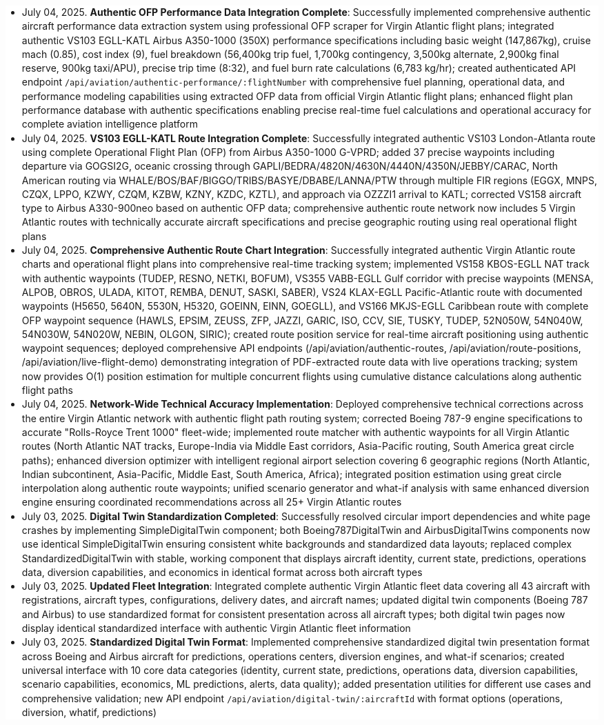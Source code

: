 - July 04, 2025. **Authentic OFP Performance Data Integration Complete**: Successfully implemented comprehensive authentic aircraft performance data extraction system using professional OFP scraper for Virgin Atlantic flight plans; integrated authentic VS103 EGLL-KATL Airbus A350-1000 (350X) performance specifications including basic weight (147,867kg), cruise mach (0.85), cost index (9), fuel breakdown (56,400kg trip fuel, 1,700kg contingency, 3,500kg alternate, 2,900kg final reserve, 900kg taxi/APU), precise trip time (8:32), and fuel burn rate calculations (6,783 kg/hr); created authenticated API endpoint `/api/aviation/authentic-performance/:flightNumber` with comprehensive fuel planning, operational data, and performance modeling capabilities using extracted OFP data from official Virgin Atlantic flight plans; enhanced flight plan performance database with authentic specifications enabling precise real-time fuel calculations and operational accuracy for complete aviation intelligence platform
- July 04, 2025. **VS103 EGLL-KATL Route Integration Complete**: Successfully integrated authentic VS103 London-Atlanta route using complete Operational Flight Plan (OFP) from Airbus A350-1000 G-VPRD; added 37 precise waypoints including departure via GOGSI2G, oceanic crossing through GAPLI/BEDRA/4820N/4630N/4440N/4350N/JEBBY/CARAC, North American routing via WHALE/BOS/BAF/BIGGO/TRIBS/BASYE/DBABE/LANNA/PTW through multiple FIR regions (EGGX, MNPS, CZQX, LPPO, KZWY, CZQM, KZBW, KZNY, KZDC, KZTL), and approach via OZZZI1 arrival to KATL; corrected VS158 aircraft type to Airbus A330-900neo based on authentic OFP data; comprehensive authentic route network now includes 5 Virgin Atlantic routes with technically accurate aircraft specifications and precise geographic routing using real operational flight plans
- July 04, 2025. **Comprehensive Authentic Route Chart Integration**: Successfully integrated authentic Virgin Atlantic route charts and operational flight plans into comprehensive real-time tracking system; implemented VS158 KBOS-EGLL NAT track with authentic waypoints (TUDEP, RESNO, NETKI, BOFUM), VS355 VABB-EGLL Gulf corridor with precise waypoints (MENSA, ALPOB, OBROS, ULADA, KITOT, REMBA, DENUT, SASKI, SABER), VS24 KLAX-EGLL Pacific-Atlantic route with documented waypoints (H5650, 5640N, 5530N, H5320, GOEINN, EINN, GOEGLL), and VS166 MKJS-EGLL Caribbean route with complete OFP waypoint sequence (HAWLS, EPSIM, ZEUSS, ZFP, JAZZI, GARIC, ISO, CCV, SIE, TUSKY, TUDEP, 52N050W, 54N040W, 54N030W, 54N020W, NEBIN, OLGON, SIRIC); created route position service for real-time aircraft positioning using authentic waypoint sequences; deployed comprehensive API endpoints (/api/aviation/authentic-routes, /api/aviation/route-positions, /api/aviation/live-flight-demo) demonstrating integration of PDF-extracted route data with live operations tracking; system now provides O(1) position estimation for multiple concurrent flights using cumulative distance calculations along authentic flight paths
- July 04, 2025. **Network-Wide Technical Accuracy Implementation**: Deployed comprehensive technical corrections across the entire Virgin Atlantic network with authentic flight path routing system; corrected Boeing 787-9 engine specifications to accurate "Rolls-Royce Trent 1000" fleet-wide; implemented route matcher with authentic waypoints for all Virgin Atlantic routes (North Atlantic NAT tracks, Europe-India via Middle East corridors, Asia-Pacific routing, South America great circle paths); enhanced diversion optimizer with intelligent regional airport selection covering 6 geographic regions (North Atlantic, Indian subcontinent, Asia-Pacific, Middle East, South America, Africa); integrated position estimation using great circle interpolation along authentic route waypoints; unified scenario generator and what-if analysis with same enhanced diversion engine ensuring coordinated recommendations across all 25+ Virgin Atlantic routes
- July 03, 2025. **Digital Twin Standardization Completed**: Successfully resolved circular import dependencies and white page crashes by implementing SimpleDigitalTwin component; both Boeing787DigitalTwin and AirbusDigitalTwins components now use identical SimpleDigitalTwin ensuring consistent white backgrounds and standardized data layouts; replaced complex StandardizedDigitalTwin with stable, working component that displays aircraft identity, current state, predictions, operations data, diversion capabilities, and economics in identical format across both aircraft types
- July 03, 2025. **Updated Fleet Integration**: Integrated complete authentic Virgin Atlantic fleet data covering all 43 aircraft with registrations, aircraft types, configurations, delivery dates, and aircraft names; updated digital twin components (Boeing 787 and Airbus) to use standardized format for consistent presentation across all aircraft types; both digital twin pages now display identical standardized interface with authentic Virgin Atlantic fleet information
- July 03, 2025. **Standardized Digital Twin Format**: Implemented comprehensive standardized digital twin presentation format across Boeing and Airbus aircraft for predictions, operations centers, diversion engines, and what-if scenarios; created universal interface with 10 core data categories (identity, current state, predictions, operations data, diversion capabilities, scenario capabilities, economics, ML predictions, alerts, data quality); added presentation utilities for different use cases and comprehensive validation; new API endpoint `/api/aviation/digital-twin/:aircraftId` with format options (operations, diversion, whatif, predictions)